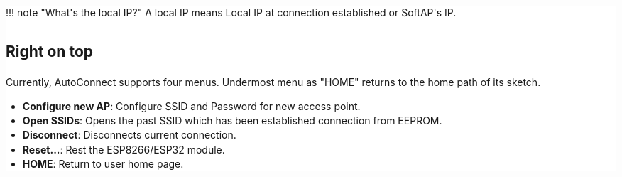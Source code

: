 !!! note "What's the local IP?"
    A local IP means Local IP at connection established or SoftAP's IP.

## <i class="fa fa-bars"></i> Right on top

Currently, AutoConnect supports four menus. Undermost menu as "HOME" returns to the home path of its sketch.

- **Configure new AP**: Configure SSID and Password for new access point.
- **Open SSIDs**: Opens the past SSID which has been established connection from EEPROM.
- **Disconnect**: Disconnects current connection.
- **Reset...**: Rest the ESP8266/ESP32 module.
- **HOME**: Return to user home page.
